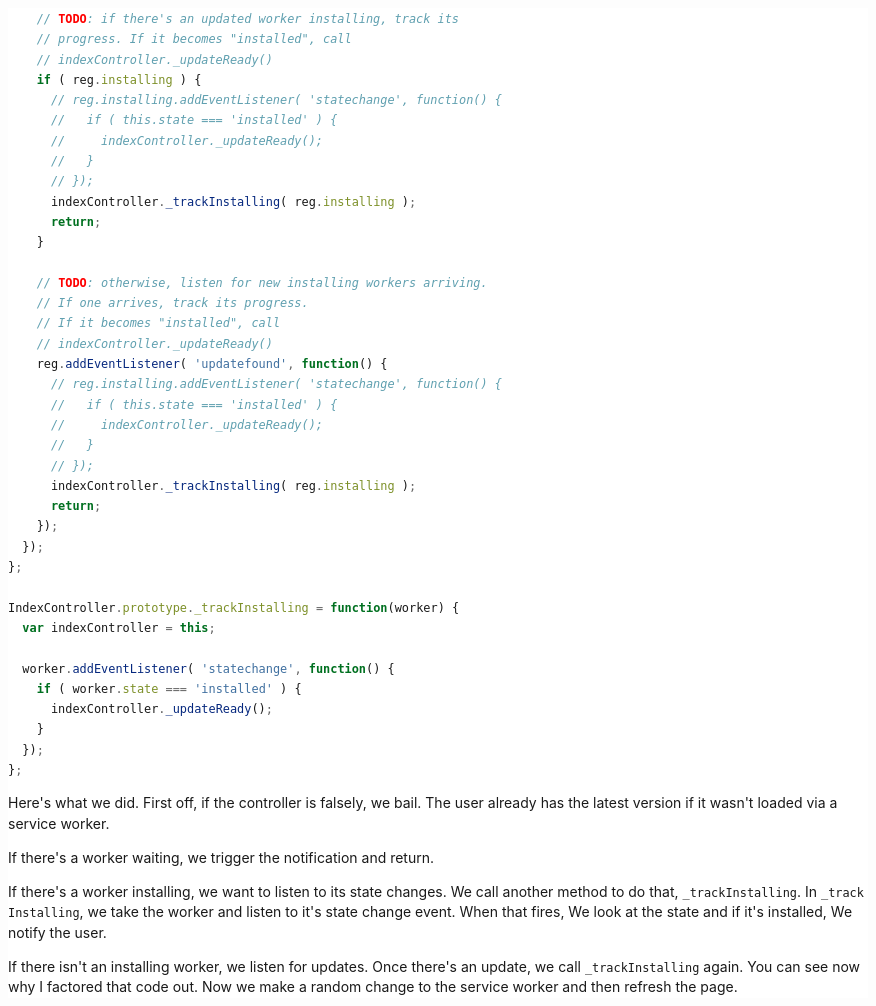 ```js
    // TODO: if there's an updated worker installing, track its
    // progress. If it becomes "installed", call
    // indexController._updateReady()
    if ( reg.installing ) {
      // reg.installing.addEventListener( 'statechange', function() {
      //   if ( this.state === 'installed' ) {
      //     indexController._updateReady();
      //   }
      // });
      indexController._trackInstalling( reg.installing );
      return;
    }

    // TODO: otherwise, listen for new installing workers arriving.
    // If one arrives, track its progress.
    // If it becomes "installed", call
    // indexController._updateReady()
    reg.addEventListener( 'updatefound', function() {
      // reg.installing.addEventListener( 'statechange', function() {
      //   if ( this.state === 'installed' ) {
      //     indexController._updateReady();
      //   }
      // });
      indexController._trackInstalling( reg.installing );
      return;
    });
  });
};

IndexController.prototype._trackInstalling = function(worker) {
  var indexController = this;

  worker.addEventListener( 'statechange', function() {
    if ( worker.state === 'installed' ) {
      indexController._updateReady();
    }
  });
};
```

Here's what we did. First off, if the controller is falsely, we bail. The user already has the latest version if it wasn't loaded via a service worker.

If there's a worker waiting, we trigger the notification and return.

If there's a worker installing, we want to listen to its state changes. We call another method to do that, `_trackInstalling`. In `_trackInstalling`, we take the worker and listen to it's state change event. When that fires, We look at the state and if it's installed, We notify the user.

If there isn't an installing worker, we listen for updates. Once there's an update, we call `_trackInstalling` again. You can see now why I factored that code out. Now we make a random change to the service worker and then refresh the page.
